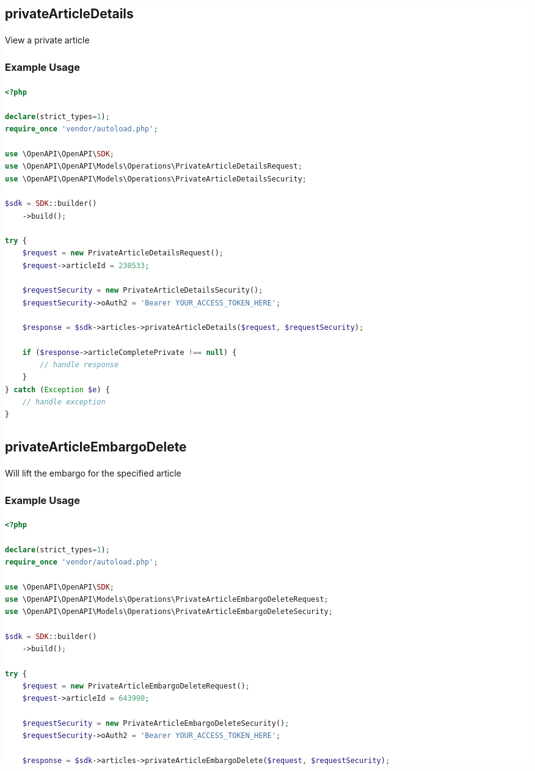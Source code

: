## privateArticleDetails

View a private article

### Example Usage

```php
<?php

declare(strict_types=1);
require_once 'vendor/autoload.php';

use \OpenAPI\OpenAPI\SDK;
use \OpenAPI\OpenAPI\Models\Operations\PrivateArticleDetailsRequest;
use \OpenAPI\OpenAPI\Models\Operations\PrivateArticleDetailsSecurity;

$sdk = SDK::builder()
    ->build();

try {
    $request = new PrivateArticleDetailsRequest();
    $request->articleId = 230533;

    $requestSecurity = new PrivateArticleDetailsSecurity();
    $requestSecurity->oAuth2 = 'Bearer YOUR_ACCESS_TOKEN_HERE';

    $response = $sdk->articles->privateArticleDetails($request, $requestSecurity);

    if ($response->articleCompletePrivate !== null) {
        // handle response
    }
} catch (Exception $e) {
    // handle exception
}
```

## privateArticleEmbargoDelete

Will lift the embargo for the specified article

### Example Usage

```php
<?php

declare(strict_types=1);
require_once 'vendor/autoload.php';

use \OpenAPI\OpenAPI\SDK;
use \OpenAPI\OpenAPI\Models\Operations\PrivateArticleEmbargoDeleteRequest;
use \OpenAPI\OpenAPI\Models\Operations\PrivateArticleEmbargoDeleteSecurity;

$sdk = SDK::builder()
    ->build();

try {
    $request = new PrivateArticleEmbargoDeleteRequest();
    $request->articleId = 643990;

    $requestSecurity = new PrivateArticleEmbargoDeleteSecurity();
    $requestSecurity->oAuth2 = 'Bearer YOUR_ACCESS_TOKEN_HERE';

    $response = $sdk->articles->privateArticleEmbargoDelete($request, $requestSecurity);

```